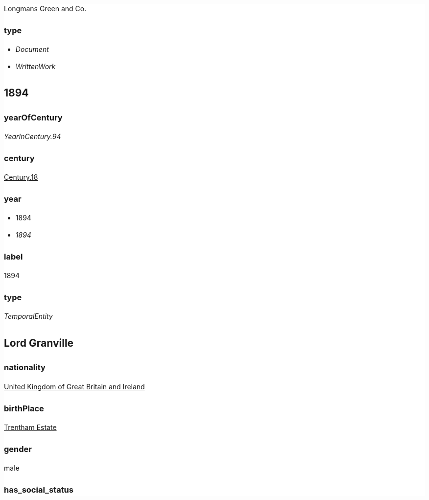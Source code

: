 
[Longmans Green and Co.](#Longmans-Green-and-Co.)

### type

 - *Document*

 - *WrittenWork*

## 1894

### yearOfCentury


*YearInCentury.94*

### century


[Century.18](#Century.18)

### year

 - 1894

 - *1894*

### label


1894

### type


*TemporalEntity*

## Lord Granville

### nationality


[United Kingdom of Great Britain and Ireland](#United-Kingdom-of-Great-Britain-and-Ireland)

### birthPlace


[Trentham Estate](#Trentham-Estate)

### gender


male

### has_social_status

